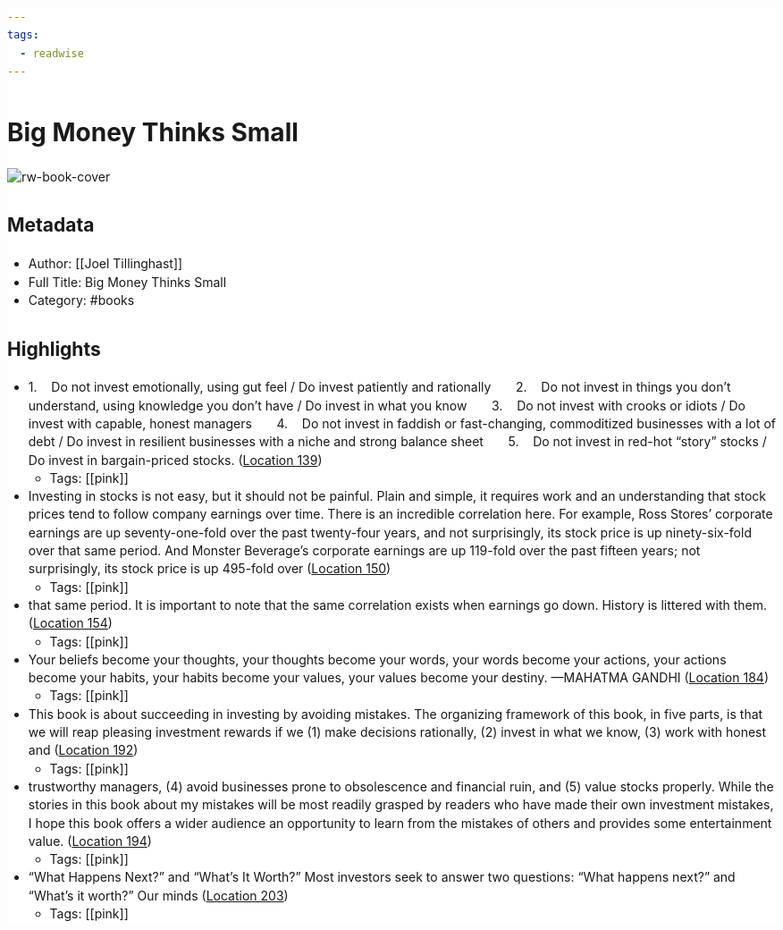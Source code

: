 ```yaml
---
tags:
  - readwise
---
```


# Big Money Thinks Small

![rw-book-cover](https://images-na.ssl-images-amazon.com/images/I/510GfjzvvKL._SL200_.jpg)

## Metadata
- Author: [[Joel Tillinghast]]
- Full Title: Big Money Thinks Small
- Category: #books

## Highlights
- 1.    Do not invest emotionally, using gut feel / Do invest patiently and rationally       2.    Do not invest in things you don’t understand, using knowledge you don’t have / Do invest in what you know       3.    Do not invest with crooks or idiots / Do invest with capable, honest managers       4.    Do not invest in faddish or fast-changing, commoditized businesses with a lot of debt / Do invest in resilient businesses with a niche and strong balance sheet       5.    Do not invest in red-hot “story” stocks / Do invest in bargain-priced stocks. ([Location 139](https://readwise.io/to_kindle?action=open&asin=B0743JNFBZ&location=139))
    - Tags: [[pink]] 
- Investing in stocks is not easy, but it should not be painful. Plain and simple, it requires work and an understanding that stock prices tend to follow company earnings over time. There is an incredible correlation here. For example, Ross Stores’ corporate earnings are up seventy-one-fold over the past twenty-four years, and not surprisingly, its stock price is up ninety-six-fold over that same period. And Monster Beverage’s corporate earnings are up 119-fold over the past fifteen years; not surprisingly, its stock price is up 495-fold over ([Location 150](https://readwise.io/to_kindle?action=open&asin=B0743JNFBZ&location=150))
    - Tags: [[pink]] 
- that same period. It is important to note that the same correlation exists when earnings go down. History is littered with them. ([Location 154](https://readwise.io/to_kindle?action=open&asin=B0743JNFBZ&location=154))
    - Tags: [[pink]] 
- Your beliefs become your thoughts, your thoughts become your words, your words become your actions, your actions become your habits, your habits become your values, your values become your destiny. —MAHATMA GANDHI ([Location 184](https://readwise.io/to_kindle?action=open&asin=B0743JNFBZ&location=184))
    - Tags: [[pink]] 
- This book is about succeeding in investing by avoiding mistakes. The organizing framework of this book, in five parts, is that we will reap pleasing investment rewards if we (1) make decisions rationally, (2) invest in what we know, (3) work with honest and ([Location 192](https://readwise.io/to_kindle?action=open&asin=B0743JNFBZ&location=192))
    - Tags: [[pink]] 
- trustworthy managers, (4) avoid businesses prone to obsolescence and financial ruin, and (5) value stocks properly. While the stories in this book about my mistakes will be most readily grasped by readers who have made their own investment mistakes, I hope this book offers a wider audience an opportunity to learn from the mistakes of others and provides some entertainment value. ([Location 194](https://readwise.io/to_kindle?action=open&asin=B0743JNFBZ&location=194))
    - Tags: [[pink]] 
- “What Happens Next?” and “What’s It Worth?” Most investors seek to answer two questions: “What happens next?” and “What’s it worth?” Our minds ([Location 203](https://readwise.io/to_kindle?action=open&asin=B0743JNFBZ&location=203))
    - Tags: [[pink]] 